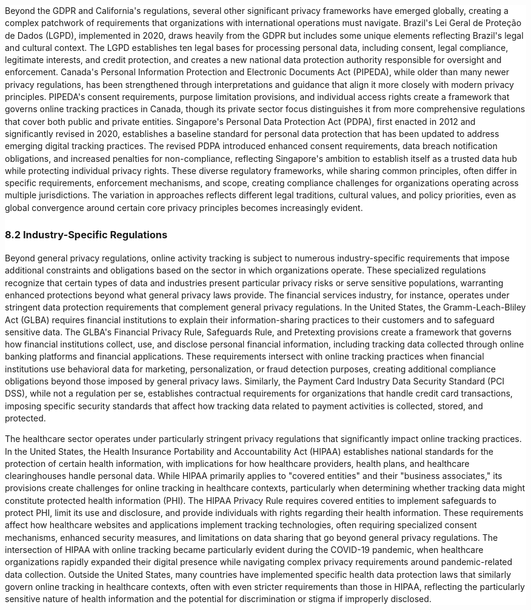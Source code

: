 Beyond the GDPR and California's regulations, several other significant privacy frameworks have emerged globally, creating a complex patchwork of requirements that organizations with international operations must navigate. Brazil's Lei Geral de Proteção de Dados (LGPD), implemented in 2020, draws heavily from the GDPR but includes some unique elements reflecting Brazil's legal and cultural context. The LGPD establishes ten legal bases for processing personal data, including consent, legal compliance, legitimate interests, and credit protection, and creates a new national data protection authority responsible for oversight and enforcement. Canada's Personal Information Protection and Electronic Documents Act (PIPEDA), while older than many newer privacy regulations, has been strengthened through interpretations and guidance that align it more closely with modern privacy principles. PIPEDA's consent requirements, purpose limitation provisions, and individual access rights create a framework that governs online tracking practices in Canada, though its private sector focus distinguishes it from more comprehensive regulations that cover both public and private entities. Singapore's Personal Data Protection Act (PDPA), first enacted in 2012 and significantly revised in 2020, establishes a baseline standard for personal data protection that has been updated to address emerging digital tracking practices. The revised PDPA introduced enhanced consent requirements, data breach notification obligations, and increased penalties for non-compliance, reflecting Singapore's ambition to establish itself as a trusted data hub while protecting individual privacy rights. These diverse regulatory frameworks, while sharing common principles, often differ in specific requirements, enforcement mechanisms, and scope, creating compliance challenges for organizations operating across multiple jurisdictions. The variation in approaches reflects different legal traditions, cultural values, and policy priorities, even as global convergence around certain core privacy principles becomes increasingly evident.

### 8.2 Industry-Specific Regulations

Beyond general privacy regulations, online activity tracking is subject to numerous industry-specific requirements that impose additional constraints and obligations based on the sector in which organizations operate. These specialized regulations recognize that certain types of data and industries present particular privacy risks or serve sensitive populations, warranting enhanced protections beyond what general privacy laws provide. The financial services industry, for instance, operates under stringent data protection requirements that complement general privacy regulations. In the United States, the Gramm-Leach-Bliley Act (GLBA) requires financial institutions to explain their information-sharing practices to their customers and to safeguard sensitive data. The GLBA's Financial Privacy Rule, Safeguards Rule, and Pretexting provisions create a framework that governs how financial institutions collect, use, and disclose personal financial information, including tracking data collected through online banking platforms and financial applications. These requirements intersect with online tracking practices when financial institutions use behavioral data for marketing, personalization, or fraud detection purposes, creating additional compliance obligations beyond those imposed by general privacy laws. Similarly, the Payment Card Industry Data Security Standard (PCI DSS), while not a regulation per se, establishes contractual requirements for organizations that handle credit card transactions, imposing specific security standards that affect how tracking data related to payment activities is collected, stored, and protected.

The healthcare sector operates under particularly stringent privacy regulations that significantly impact online tracking practices. In the United States, the Health Insurance Portability and Accountability Act (HIPAA) establishes national standards for the protection of certain health information, with implications for how healthcare providers, health plans, and healthcare clearinghouses handle personal data. While HIPAA primarily applies to "covered entities" and their "business associates," its provisions create challenges for online tracking in healthcare contexts, particularly when determining whether tracking data might constitute protected health information (PHI). The HIPAA Privacy Rule requires covered entities to implement safeguards to protect PHI, limit its use and disclosure, and provide individuals with rights regarding their health information. These requirements affect how healthcare websites and applications implement tracking technologies, often requiring specialized consent mechanisms, enhanced security measures, and limitations on data sharing that go beyond general privacy regulations. The intersection of HIPAA with online tracking became particularly evident during the COVID-19 pandemic, when healthcare organizations rapidly expanded their digital presence while navigating complex privacy requirements around pandemic-related data collection. Outside the United States, many countries have implemented specific health data protection laws that similarly govern online tracking in healthcare contexts, often with even stricter requirements than those in HIPAA, reflecting the particularly sensitive nature of health information and the potential for discrimination or stigma if improperly disclosed.
